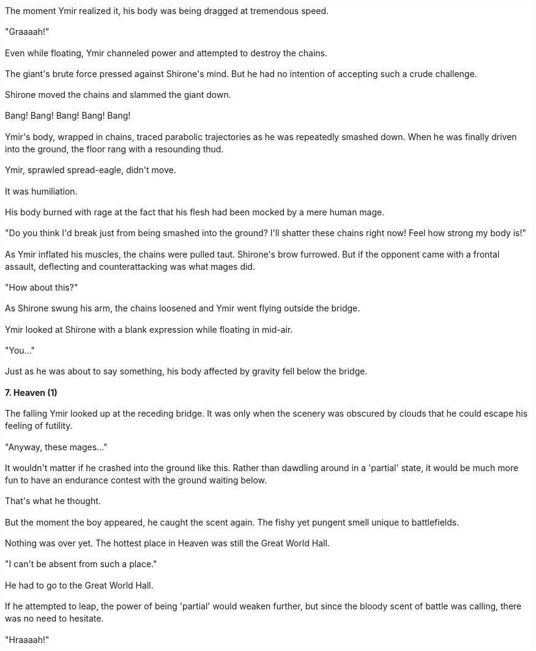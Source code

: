 The moment Ymir realized it, his body was being dragged at tremendous speed.

"Graaaah!"

Even while floating, Ymir channeled power and attempted to destroy the chains.

The giant's brute force pressed against Shirone's mind. But he had no intention of accepting such a crude challenge.

Shirone moved the chains and slammed the giant down.

Bang! Bang! Bang! Bang! Bang!

Ymir's body, wrapped in chains, traced parabolic trajectories as he was repeatedly smashed down. When he was finally driven into the ground, the floor rang with a resounding thud.

Ymir, sprawled spread-eagle, didn't move.

It was humiliation.

His body burned with rage at the fact that his flesh had been mocked by a mere human mage.

"Do you think I'd break just from being smashed into the ground? I'll shatter these chains right now! Feel how strong my body is!"

As Ymir inflated his muscles, the chains were pulled taut. Shirone's brow furrowed. But if the opponent came with a frontal assault, deflecting and counterattacking was what mages did.

"How about this?"

As Shirone swung his arm, the chains loosened and Ymir went flying outside the bridge.

Ymir looked at Shirone with a blank expression while floating in mid-air.

"You..."

Just as he was about to say something, his body affected by gravity fell below the bridge.

**7. Heaven (1)**

The falling Ymir looked up at the receding bridge. It was only when the scenery was obscured by clouds that he could escape his feeling of futility.

"Anyway, these mages..."

It wouldn't matter if he crashed into the ground like this. Rather than dawdling around in a 'partial' state, it would be much more fun to have an endurance contest with the ground waiting below.

That's what he thought.

But the moment the boy appeared, he caught the scent again. The fishy yet pungent smell unique to battlefields.

Nothing was over yet. The hottest place in Heaven was still the Great World Hall.

"I can't be absent from such a place."

He had to go to the Great World Hall.

If he attempted to leap, the power of being 'partial' would weaken further, but since the bloody scent of battle was calling, there was no need to hesitate.

"Hraaaah!"
